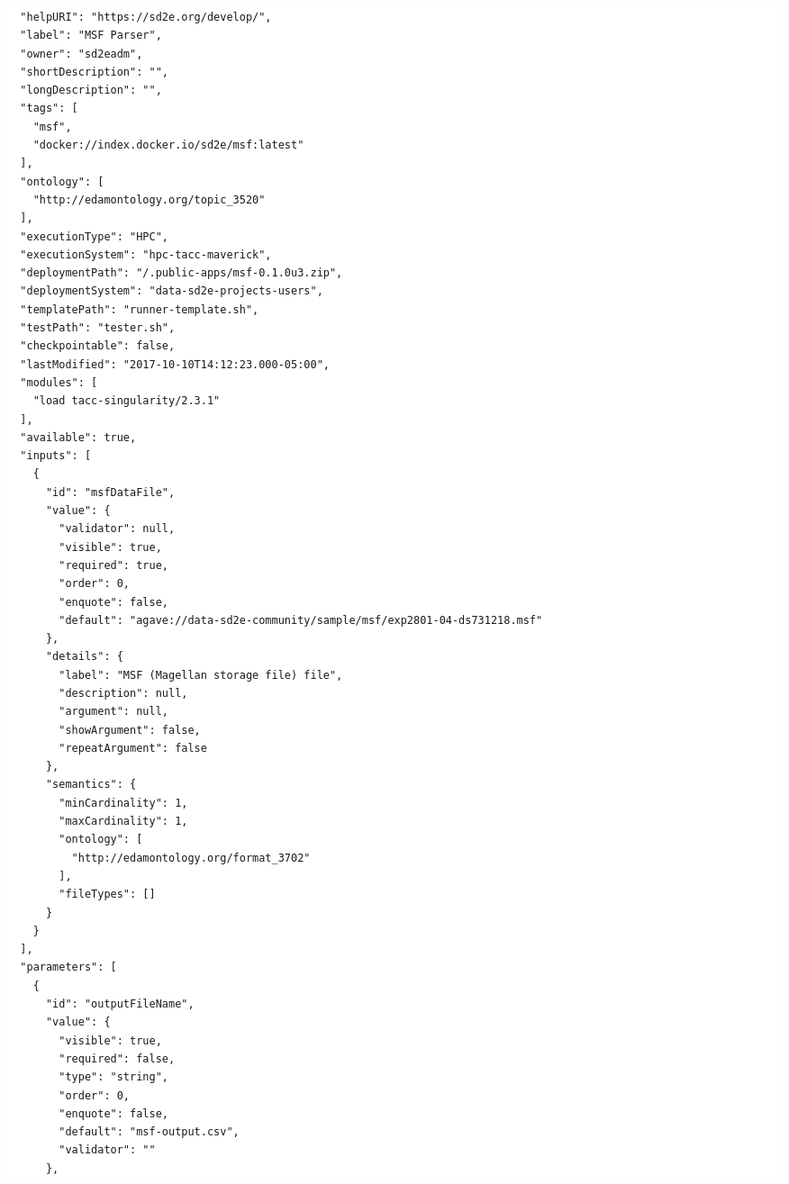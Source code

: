 	  "helpURI": "https://sd2e.org/develop/",
	  "label": "MSF Parser",
	  "owner": "sd2eadm",
	  "shortDescription": "",
	  "longDescription": "",
	  "tags": [
	    "msf",
	    "docker://index.docker.io/sd2e/msf:latest"
	  ],
	  "ontology": [
	    "http://edamontology.org/topic_3520"
	  ],
	  "executionType": "HPC",
	  "executionSystem": "hpc-tacc-maverick",
	  "deploymentPath": "/.public-apps/msf-0.1.0u3.zip",
	  "deploymentSystem": "data-sd2e-projects-users",
	  "templatePath": "runner-template.sh",
	  "testPath": "tester.sh",
	  "checkpointable": false,
	  "lastModified": "2017-10-10T14:12:23.000-05:00",
	  "modules": [
	    "load tacc-singularity/2.3.1"
	  ],
	  "available": true,
	  "inputs": [
	    {
	      "id": "msfDataFile",
	      "value": {
	        "validator": null,
	        "visible": true,
	        "required": true,
	        "order": 0,
	        "enquote": false,
	        "default": "agave://data-sd2e-community/sample/msf/exp2801-04-ds731218.msf"
	      },
	      "details": {
	        "label": "MSF (Magellan storage file) file",
	        "description": null,
	        "argument": null,
	        "showArgument": false,
	        "repeatArgument": false
	      },
	      "semantics": {
	        "minCardinality": 1,
	        "maxCardinality": 1,
	        "ontology": [
	          "http://edamontology.org/format_3702"
	        ],
	        "fileTypes": []
	      }
	    }
	  ],
	  "parameters": [
	    {
	      "id": "outputFileName",
	      "value": {
	        "visible": true,
	        "required": false,
	        "type": "string",
	        "order": 0,
	        "enquote": false,
	        "default": "msf-output.csv",
	        "validator": ""
	      },